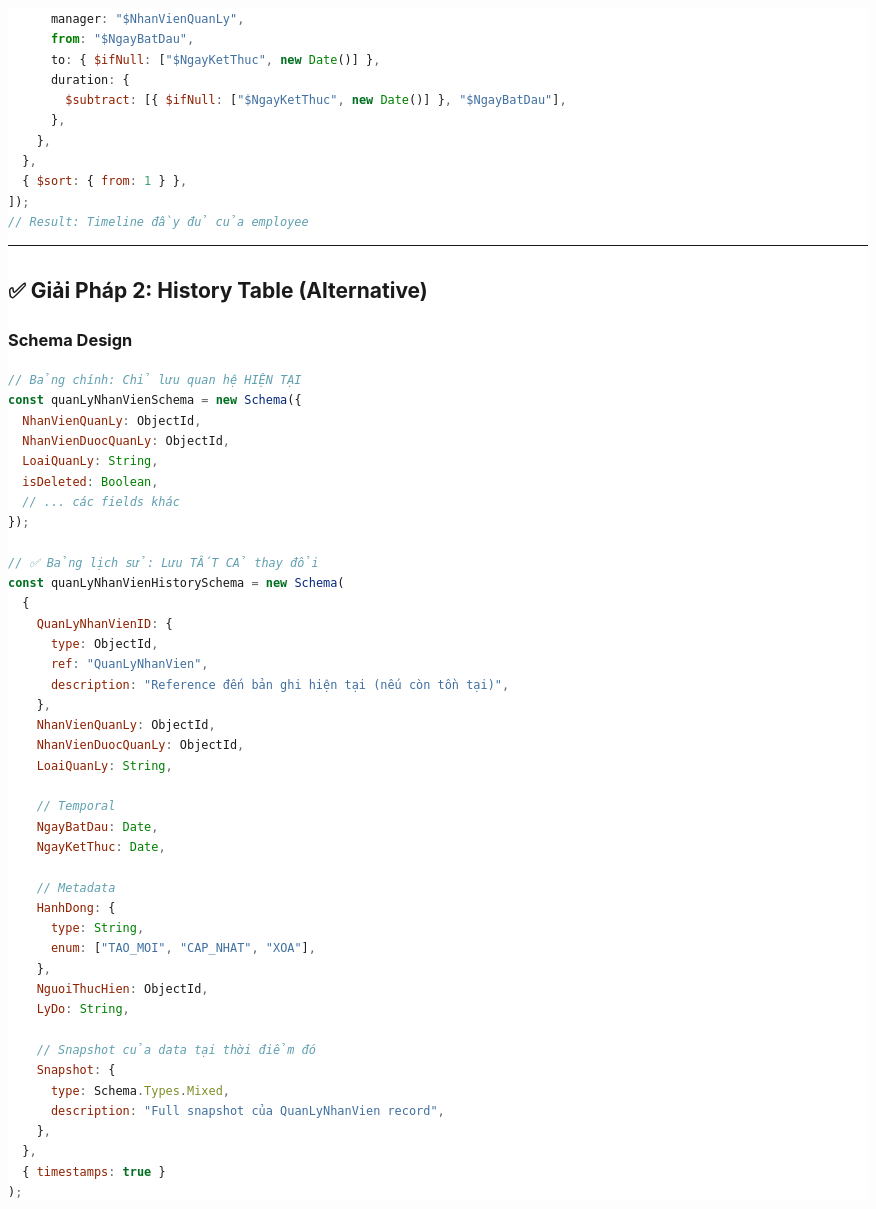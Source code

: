 ```javascript
      manager: "$NhanVienQuanLy",
      from: "$NgayBatDau",
      to: { $ifNull: ["$NgayKetThuc", new Date()] },
      duration: {
        $subtract: [{ $ifNull: ["$NgayKetThuc", new Date()] }, "$NgayBatDau"],
      },
    },
  },
  { $sort: { from: 1 } },
]);
// Result: Timeline đầy đủ của employee
```

---

## ✅ Giải Pháp 2: **History Table (Alternative)**

### Schema Design

```javascript
// Bảng chính: Chỉ lưu quan hệ HIỆN TẠI
const quanLyNhanVienSchema = new Schema({
  NhanVienQuanLy: ObjectId,
  NhanVienDuocQuanLy: ObjectId,
  LoaiQuanLy: String,
  isDeleted: Boolean,
  // ... các fields khác
});

// ✅ Bảng lịch sử: Lưu TẤT CẢ thay đổi
const quanLyNhanVienHistorySchema = new Schema(
  {
    QuanLyNhanVienID: {
      type: ObjectId,
      ref: "QuanLyNhanVien",
      description: "Reference đến bản ghi hiện tại (nếu còn tồn tại)",
    },
    NhanVienQuanLy: ObjectId,
    NhanVienDuocQuanLy: ObjectId,
    LoaiQuanLy: String,

    // Temporal
    NgayBatDau: Date,
    NgayKetThuc: Date,

    // Metadata
    HanhDong: {
      type: String,
      enum: ["TAO_MOI", "CAP_NHAT", "XOA"],
    },
    NguoiThucHien: ObjectId,
    LyDo: String,

    // Snapshot của data tại thời điểm đó
    Snapshot: {
      type: Schema.Types.Mixed,
      description: "Full snapshot của QuanLyNhanVien record",
    },
  },
  { timestamps: true }
);
```
